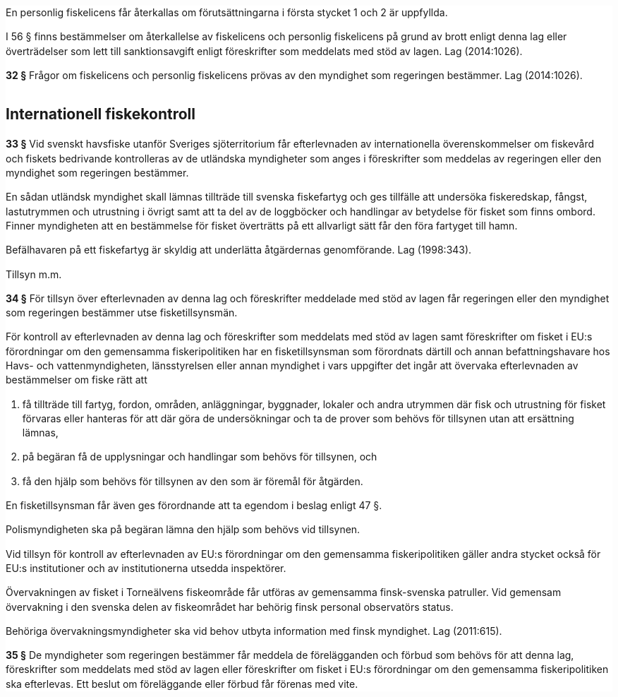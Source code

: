 En personlig fiskelicens får återkallas om förutsättningarna i första stycket 1 och 2 är uppfyllda.

I 56 § finns bestämmelser om återkallelse av fiskelicens och personlig fiskelicens på grund av brott enligt denna lag eller överträdelser som lett till sanktionsavgift enligt föreskrifter som meddelats med stöd av lagen. Lag (2014:1026).

**32 §** Frågor om fiskelicens och personlig fiskelicens prövas av den myndighet som regeringen bestämmer. Lag (2014:1026).

## Internationell fiskekontroll

**33 §** Vid svenskt havsfiske utanför Sveriges sjöterritorium får efterlevnaden av internationella överenskommelser om fiskevård och fiskets bedrivande kontrolleras av de utländska myndigheter som anges i föreskrifter som meddelas av regeringen eller den myndighet som regeringen bestämmer.

En sådan utländsk myndighet skall lämnas tillträde till svenska fiskefartyg och ges tillfälle att undersöka fiskeredskap, fångst, lastutrymmen och utrustning i övrigt samt att ta del av de loggböcker och handlingar av betydelse för fisket som finns ombord. Finner myndigheten att en bestämmelse för fisket överträtts på ett allvarligt sätt får den föra fartyget till hamn.

Befälhavaren på ett fiskefartyg är skyldig att underlätta åtgärdernas genomförande. Lag (1998:343).

Tillsyn m.m.

**34 §** För tillsyn över efterlevnaden av denna lag och föreskrifter meddelade med stöd av lagen får regeringen eller den myndighet som regeringen bestämmer utse fisketillsynsmän.

För kontroll av efterlevnaden av denna lag och föreskrifter som meddelats med stöd av lagen samt föreskrifter om fisket i EU:s förordningar om den gemensamma fiskeripolitiken har en fisketillsynsman som förordnats därtill och annan befattningshavare hos Havs- och vattenmyndigheten, länsstyrelsen eller annan myndighet i vars uppgifter det ingår att övervaka efterlevnaden av bestämmelser om fiske rätt att

1. få tillträde till fartyg, fordon, områden, anläggningar, byggnader, lokaler och andra utrymmen där fisk och utrustning för fisket förvaras eller hanteras för att där göra de undersökningar och ta de prover som behövs för tillsynen utan att ersättning lämnas,

2. på begäran få de upplysningar och handlingar som behövs för tillsynen, och

3. få den hjälp som behövs för tillsynen av den som är föremål för åtgärden.

En fisketillsynsman får även ges förordnande att ta egendom i beslag enligt 47 §.

Polismyndigheten ska på begäran lämna den hjälp som behövs vid tillsynen.

Vid tillsyn för kontroll av efterlevnaden av EU:s förordningar om den gemensamma fiskeripolitiken gäller andra stycket också för EU:s institutioner och av institutionerna utsedda inspektörer.

Övervakningen av fisket i Torneälvens fiskeområde får utföras av gemensamma finsk-svenska patruller. Vid gemensam övervakning i den svenska delen av fiskeområdet har behörig finsk personal observatörs status.

Behöriga övervakningsmyndigheter ska vid behov utbyta information med finsk myndighet. Lag (2011:615).

**35 §** De myndigheter som regeringen bestämmer får meddela de förelägganden och förbud som behövs för att denna lag, föreskrifter som meddelats med stöd av lagen eller föreskrifter om fisket i EU:s förordningar om den gemensamma fiskeripolitiken ska efterlevas. Ett beslut om föreläggande eller förbud får förenas med vite.
